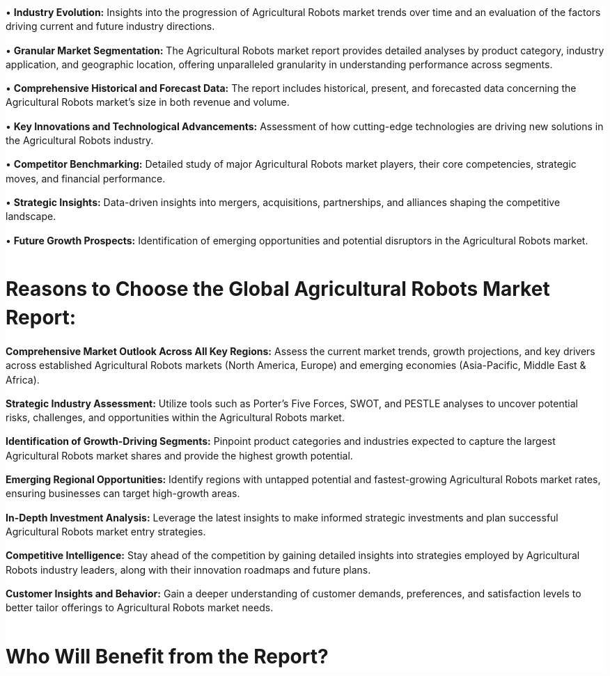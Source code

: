 • <strong>Industry Evolution:</strong> Insights into the progression of Agricultural Robots market trends over time and an evaluation of the factors driving current and future industry directions.

• <strong>Granular Market Segmentation:</strong> The Agricultural Robots market report provides detailed analyses by product category, industry application, and geographic location, offering unparalleled granularity in understanding performance across segments.

• <strong>Comprehensive Historical and Forecast Data:</strong> The report includes historical, present, and forecasted data concerning the Agricultural Robots market’s size in both revenue and volume.

• <strong>Key Innovations and Technological Advancements:</strong> Assessment of how cutting-edge technologies are driving new solutions in the Agricultural Robots industry.

• <strong>Competitor Benchmarking:</strong> Detailed study of major Agricultural Robots market players, their core competencies, strategic moves, and financial performance.

• <strong>Strategic Insights:</strong> Data-driven insights into mergers, acquisitions, partnerships, and alliances shaping the competitive landscape.

• <strong>Future Growth Prospects:</strong> Identification of emerging opportunities and potential disruptors in the Agricultural Robots market.

# <strong>Reasons to Choose the Global Agricultural Robots Market Report:</strong>

<strong>Comprehensive Market Outlook Across All Key Regions:</strong>
Assess the current market trends, growth projections, and key drivers across established Agricultural Robots markets (North America, Europe) and emerging economies (Asia-Pacific, Middle East & Africa).

<strong>Strategic Industry Assessment:</strong>
Utilize tools such as Porter’s Five Forces, SWOT, and PESTLE analyses to uncover potential risks, challenges, and opportunities within the Agricultural Robots market.

<strong>Identification of Growth-Driving Segments:</strong>
Pinpoint product categories and industries expected to capture the largest Agricultural Robots market shares and provide the highest growth potential.

<strong>Emerging Regional Opportunities:</strong>
Identify regions with untapped potential and fastest-growing Agricultural Robots market rates, ensuring businesses can target high-growth areas.

<strong>In-Depth Investment Analysis:</strong>
Leverage the latest insights to make informed strategic investments and plan successful Agricultural Robots market entry strategies.

<strong>Competitive Intelligence:</strong>
Stay ahead of the competition by gaining detailed insights into strategies employed by Agricultural Robots industry leaders, along with their innovation roadmaps and future plans.

<strong>Customer Insights and Behavior:</strong>
Gain a deeper understanding of customer demands, preferences, and satisfaction levels to better tailor offerings to Agricultural Robots market needs.

# <strong>Who Will Benefit from the Report?</strong>
